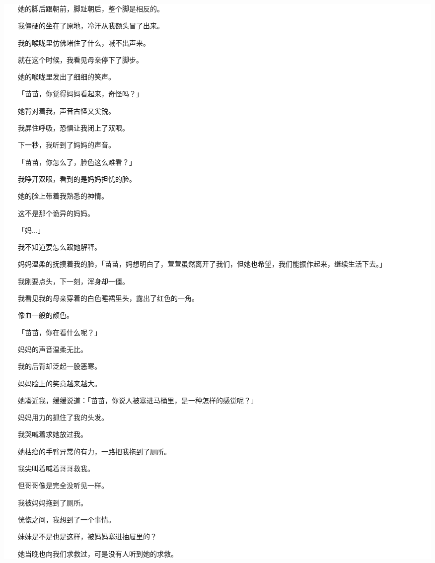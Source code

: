 &emsp;&emsp;她的脚后跟朝前，脚趾朝后，整个脚是相反的。  
  
&emsp;&emsp;我僵硬的坐在了原地，冷汗从我额头冒了出来。  
  
&emsp;&emsp;我的喉咙里仿佛堵住了什么，喊不出声来。  
  
&emsp;&emsp;就在这个时候，我看见母亲停下了脚步。  
  
&emsp;&emsp;她的喉咙里发出了细细的笑声。  
  
&emsp;&emsp;「苗苗，你觉得妈妈看起来，奇怪吗？」  
  
&emsp;&emsp;她背对着我，声音古怪又尖锐。  
  
&emsp;&emsp;我屏住呼吸，恐惧让我闭上了双眼。  
  
&emsp;&emsp;下一秒，我听到了妈妈的声音。  
  
&emsp;&emsp;「苗苗，你怎么了，脸色这么难看？」  
  
&emsp;&emsp;我睁开双眼，看到的是妈妈担忧的脸。  
  
&emsp;&emsp;她的脸上带着我熟悉的神情。  
  
&emsp;&emsp;这不是那个诡异的妈妈。  
  
&emsp;&emsp;「妈...」  
  
&emsp;&emsp;我不知道要怎么跟她解释。  
  
&emsp;&emsp;妈妈温柔的抚摸着我的脸，「苗苗，妈想明白了，萱萱虽然离开了我们，但她也希望，我们能振作起来，继续生活下去。」  
  
&emsp;&emsp;我刚要点头，下一刻，浑身却一僵。  
  
&emsp;&emsp;我看见我的母亲穿着的白色睡裙里头，露出了红色的一角。  
  
&emsp;&emsp;像血一般的颜色。  
  
&emsp;&emsp;「苗苗，你在看什么呢？」  
  
&emsp;&emsp;妈妈的声音温柔无比。  
  
&emsp;&emsp;我的后背却泛起一股恶寒。  
  
&emsp;&emsp;妈妈脸上的笑意越来越大。  
  
&emsp;&emsp;她凑近我，缓缓说道：「苗苗，你说人被塞进马桶里，是一种怎样的感觉呢？」  
  
&emsp;&emsp;妈妈用力的抓住了我的头发。  
  
&emsp;&emsp;我哭喊着求她放过我。  
  
&emsp;&emsp;她枯瘦的手臂异常的有力，一路把我拖到了厕所。  
  
&emsp;&emsp;我尖叫着喊着哥哥救我。  
  
&emsp;&emsp;但哥哥像是完全没听见一样。  
  
&emsp;&emsp;我被妈妈拖到了厕所。  
  
&emsp;&emsp;恍惚之间，我想到了一个事情。  
  
&emsp;&emsp;妹妹是不是也是这样，被妈妈塞进抽屉里的？  
  
&emsp;&emsp;她当晚也向我们求救过，可是没有人听到她的求救。  
  